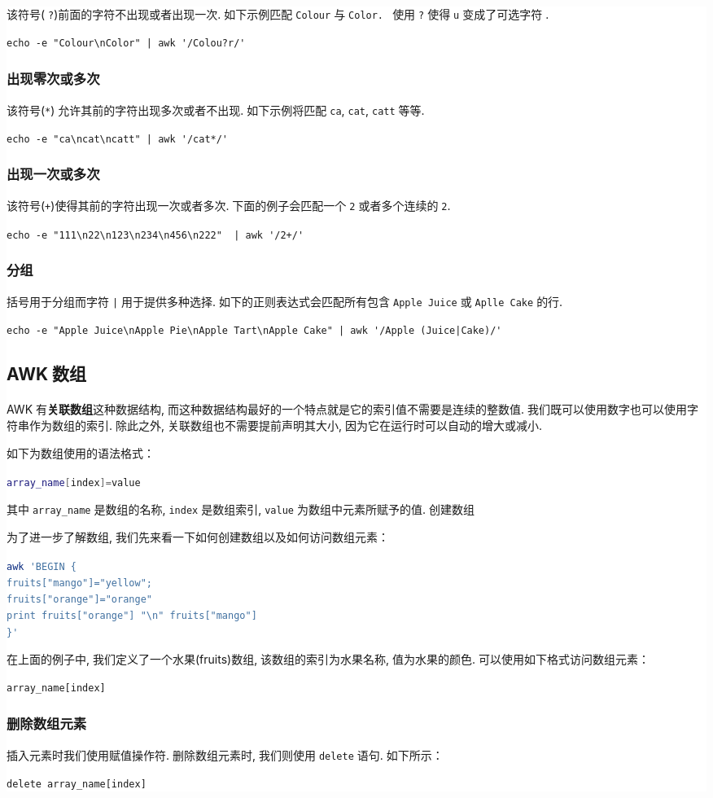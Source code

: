 该符号( `?`)前面的字符不出现或者出现一次. 如下示例匹配 `Colour` 与 `Color. ` 使用 `?` 使得 `u` 变成了可选字符 . 

`echo -e "Colour\nColor" | awk '/Colou?r/'`

### 出现零次或多次

该符号(`*`) 允许其前的字符出现多次或者不出现. 如下示例将匹配 `ca`, `cat`, `catt` 等等. 

`echo -e "ca\ncat\ncatt" | awk '/cat*/'`

### 出现一次或多次

该符号(`+`)使得其前的字符出现一次或者多次. 下面的例子会匹配一个 `2` 或者多个连续的 `2`. 

`echo -e "111\n22\n123\n234\n456\n222"  | awk '/2+/'`

### 分组

括号用于分组而字符 `|` 用于提供多种选择. 如下的正则表达式会匹配所有包含 `Apple Juice` 或 `Aplle Cake` 的行. 

`echo -e "Apple Juice\nApple Pie\nApple Tart\nApple Cake" | awk '/Apple (Juice|Cake)/'`

## AWK 数组

AWK 有**关联数组**这种数据结构, 而这种数据结构最好的一个特点就是它的索引值不需要是连续的整数值. 
我们既可以使用数字也可以使用字符串作为数组的索引. 
除此之外, 关联数组也不需要提前声明其大小, 因为它在运行时可以自动的增大或减小. 

如下为数组使用的语法格式：

```bash
array_name[index]=value
```

其中 `array_name` 是数组的名称, `index` 是数组索引, `value` 为数组中元素所赋予的值. 
创建数组

为了进一步了解数组, 我们先来看一下如何创建数组以及如何访问数组元素：

```bash
awk 'BEGIN {
fruits["mango"]="yellow";
fruits["orange"]="orange"
print fruits["orange"] "\n" fruits["mango"]
}'
```

在上面的例子中, 我们定义了一个水果(fruits)数组, 该数组的索引为水果名称, 值为水果的颜色. 
可以使用如下格式访问数组元素：

`array_name[index] `

### 删除数组元素

插入元素时我们使用赋值操作符. 删除数组元素时, 我们则使用 `delete` 语句. 如下所示：

`delete array_name[index]`
